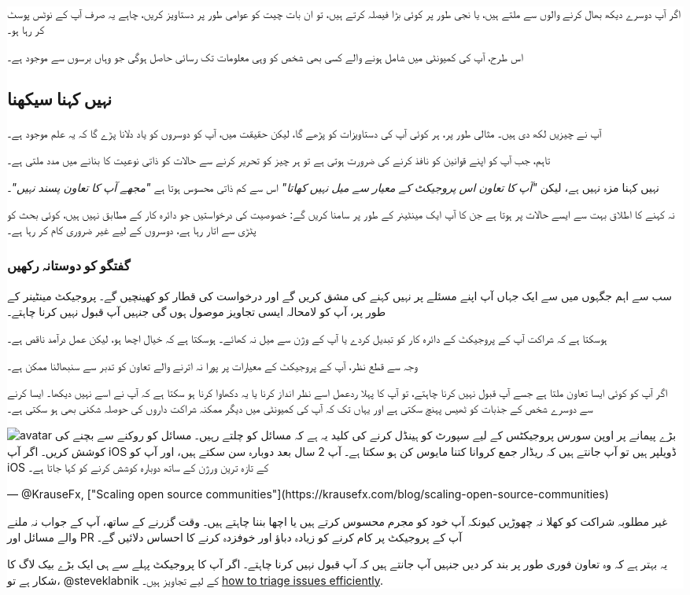 اگر آپ دوسرے دیکھ بھال کرنے والوں سے ملتے ہیں، یا نجی طور پر کوئی بڑا فیصلہ کرتے ہیں، تو ان بات چیت کو عوامی طور پر دستاویز کریں، چاہے یہ صرف آپ کے نوٹس پوسٹ کر رہا ہو۔

اس طرح، آپ کی کمیونٹی میں شامل ہونے والے کسی بھی شخص کو وہی معلومات تک رسائی حاصل ہوگی جو وہاں برسوں سے موجود ہے۔

## نہیں کہنا سیکھنا

آپ نے چیزیں لکھ دی ہیں۔ مثالی طور پر، ہر کوئی آپ کی دستاویزات کو پڑھے گا، لیکن حقیقت میں، آپ کو دوسروں کو یاد دلانا پڑے گا کہ یہ علم موجود ہے۔

تاہم، جب آپ کو اپنے قوانین کو نافذ کرنے کی ضرورت ہوتی ہے تو ہر چیز کو تحریر کرنے سے حالات کو ذاتی نوعیت کا بنانے میں مدد ملتی ہے۔

نہیں کہنا مزہ نہیں ہے، لیکن _"آپ کا تعاون اس پروجیکٹ کے معیار سے میل نہیں کھاتا"_ اس سے کم ذاتی محسوس ہوتا ہے _"مجھے آپ کا تعاون پسند نہیں"_۔

نہ کہنے کا اطلاق بہت سے ایسے حالات پر ہوتا ہے جن کا آپ ایک مینٹینر کے طور پر سامنا کریں گے: خصوصیت کی درخواستیں جو دائرہ کار کے مطابق نہیں ہیں، کوئی بحث کو پٹڑی سے اتار رہا ہے، دوسروں کے لیے غیر ضروری کام کر رہا ہے۔

### گفتگو کو دوستانہ رکھیں

سب سے اہم جگہوں میں سے ایک جہاں آپ اپنے مسئلے پر نہیں کہنے کی مشق کریں گے اور درخواست کی قطار کو کھینچیں گے۔ پروجیکٹ مینٹینر کے طور پر، آپ کو لامحالہ ایسی تجاویز موصول ہوں گی جنہیں آپ قبول نہیں کرنا چاہتے۔

ہوسکتا ہے کہ شراکت آپ کے پروجیکٹ کے دائرہ کار کو تبدیل کردے یا آپ کے وژن سے میل نہ کھائے۔ ہوسکتا ہے کہ خیال اچھا ہو، لیکن عمل درآمد ناقص ہے۔

وجہ سے قطع نظر، آپ کے پروجیکٹ کے معیارات پر پورا نہ اترنے والے تعاون کو تدبر سے سنبھالنا ممکن ہے۔

اگر آپ کو کوئی ایسا تعاون ملتا ہے جسے آپ قبول نہیں کرنا چاہتے، تو آپ کا پہلا ردعمل اسے نظر انداز کرنا یا یہ دکھاوا کرنا ہو سکتا ہے کہ آپ نے اسے نہیں دیکھا۔ ایسا کرنے سے دوسرے شخص کے جذبات کو ٹھیس پہنچ سکتی ہے اور یہاں تک کہ آپ کی کمیونٹی میں دیگر ممکنہ شراکت داروں کی حوصلہ شکنی بھی ہو سکتی ہے۔

<aside markdown="1" class="pquote">
  <img src="https://avatars.githubusercontent.com/krausefx?s=180" class="pquote-avatar" alt="avatar">
  بڑے پیمانے پر اوپن سورس پروجیکٹس کے لیے سپورٹ کو ہینڈل کرنے کی کلید یہ ہے کہ مسائل کو چلتے رہیں۔ مسائل کو روکنے سے بچنے کی کوشش کریں۔ اگر آپ iOS ڈویلپر ہیں تو آپ جانتے ہیں کہ ریڈار جمع کروانا کتنا مایوس کن ہو سکتا ہے۔ آپ 2 سال بعد دوبارہ سن سکتے ہیں، اور آپ کو iOS کے تازہ ترین ورژن کے ساتھ دوبارہ کوشش کرنے کو کہا جاتا ہے۔
  <p markdown="1" class="pquote-credit">
— @KrauseFx, ["Scaling open source communities"](https://krausefx.com/blog/scaling-open-source-communities)
  </p>
</aside>

غیر مطلوبہ شراکت کو کھلا نہ چھوڑیں کیونکہ آپ خود کو مجرم محسوس کرتے ہیں یا اچھا بننا چاہتے ہیں۔ وقت گزرنے کے ساتھ، آپ کے جواب نہ ملنے والے مسائل اور PR آپ کے پروجیکٹ پر کام کرنے کو زیادہ دباؤ اور خوفزدہ کرنے کا احساس دلائیں گے۔

یہ بہتر ہے کہ وہ تعاون فوری طور پر بند کر دیں جنہیں آپ جانتے ہیں کہ آپ قبول نہیں کرنا چاہتے۔ اگر آپ کا پروجیکٹ پہلے سے ہی ایک بڑے بیک لاگ کا شکار ہے تو، @steveklabnik کے لیے تجاویز ہیں۔ [how to triage issues efficiently](https://words.steveklabnik.com/how-to-be-an-open-source-gardener).
